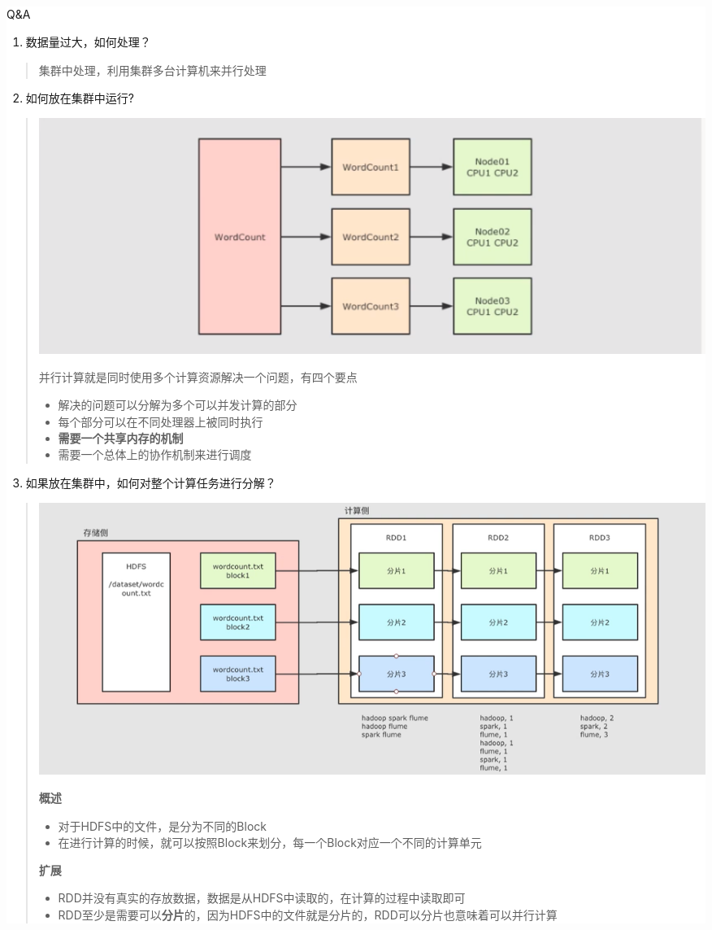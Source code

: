 Q&A

1. 数据量过大，如何处理？

>集群中处理，利用集群多台计算机来并行处理


2. 如何放在集群中运行?

> ![sparkPutFile2Cluster](/posts/picture/sparkPutFile2Cluster.png "sparkPutFile2Cluster")
>
> 并行计算就是同时使用多个计算资源解决一个问题，有四个要点
>
> - 解决的问题可以分解为多个可以并发计算的部分
> - 每个部分可以在不同处理器上被同时执行
> - **需要一个共享内存的机制**
> - 需要一个总体上的协作机制来进行调度

3. 如果放在集群中，如何对整个计算任务进行分解？

> ![sparkFile2Cluster2](/posts/picture/sparkFile2Cluster2.png "sparkFile2Cluster2")
>
> **概述**
>
> + 对于HDFS中的文件，是分为不同的Block
> + 在进行计算的时候，就可以按照Block来划分，每一个Block对应一个不同的计算单元
>
> **扩展**
>
> + RDD并没有真实的存放数据，数据是从HDFS中读取的，在计算的过程中读取即可
> + RDD至少是需要可以**分片**的，因为HDFS中的文件就是分片的，RDD可以分片也意味着可以并行计算
